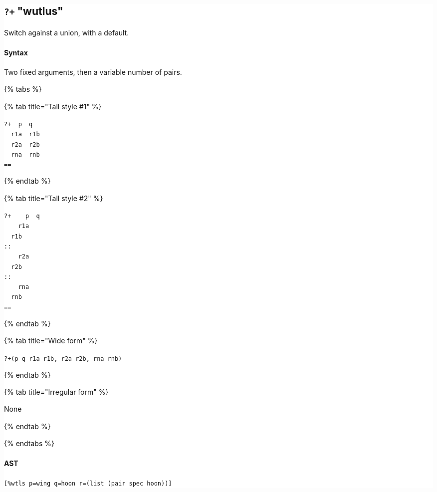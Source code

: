 
## `?+` "wutlus"

Switch against a union, with a default.

#### Syntax

Two fixed arguments, then a variable number of pairs.

{% tabs %}

{% tab title="Tall style #1" %}

```hoon
?+  p  q
  r1a  r1b
  r2a  r2b
  rna  rnb
==
```

{% endtab %}

{% tab title="Tall style #2" %}

```hoon
?+    p  q
    r1a
  r1b
::
    r2a
  r2b
::
    rna
  rnb
==
```

{% endtab %}

{% tab title="Wide form" %}

```hoon
?+(p q r1a r1b, r2a r2b, rna rnb)
```

{% endtab %}

{% tab title="Irregular form" %}

None

{% endtab %}

{% endtabs %}

#### AST

```hoon
[%wtls p=wing q=hoon r=(list (pair spec hoon))]
```
